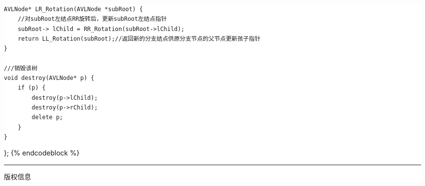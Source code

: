 	AVLNode* LR_Rotation(AVLNode *subRoot) {
		//对subRoot左结点RR旋转后，更新subRoot左结点指针
		subRoot-> lChild = RR_Rotation(subRoot->lChild);  
		return LL_Rotation(subRoot);//返回新的分支结点供原分支节点的父节点更新孩子指针
	}

	///销毁该树
	void destroy(AVLNode* p) {
		if (p) {
			destroy(p->lChild);
			destroy(p->rChild);
			delete p;
		}
	}
};
{% endcodeblock %}
<hr />
版权信息